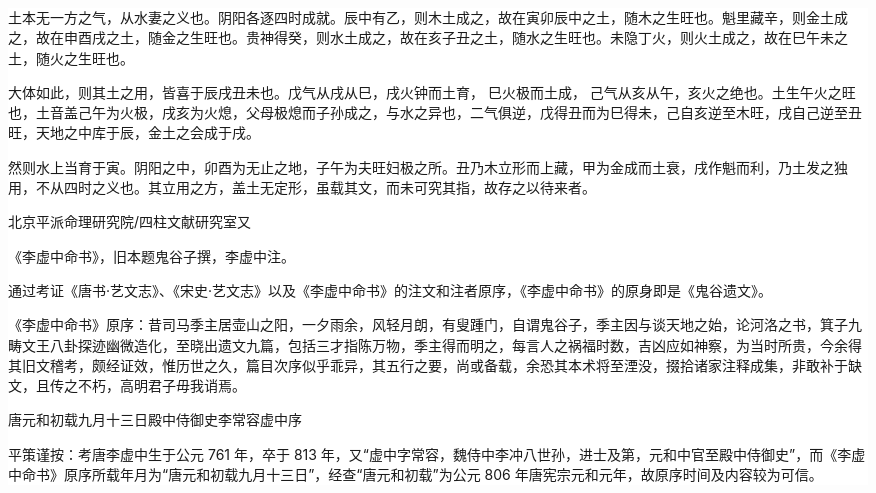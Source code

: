 土本无一方之气，从水妻之义也。阴阳各逐四时成就。辰中有乙，则木土成之，故在寅卯辰中之土，随木之生旺也。魁里藏辛，则金土成之，故在申酉戌之土，随金之生旺也。贵神得癸，则水土成之，故在亥子丑之土，随水之生旺也。未隐丁火，则火土成之，故在巳午未之土，随火之生旺也。

大体如此，则其土之用，皆喜于辰戌丑未也。戊气从戌从巳，戌火钟而土育， 巳火极而土成， 己气从亥从午，亥火之绝也。土生午火之旺也，土音盖己午为火极，戌亥为火熄，父母极熄而子孙成之，与水之异也，二气俱逆，戊得丑而为巳得未，己自亥逆至木旺，戌自己逆至丑旺，天地之中库于辰，金土之会成于戌。

然则水上当育于寅。阴阳之中，卯酉为无止之地，子午为夫旺妇极之所。丑乃木立形而上藏，甲为金成而土衰，戌作魁而利，乃土发之独用，不从四时之义也。其立用之方，盖土无定形，虽载其文，而未可究其指，故存之以待来者。

北京平派命理研究院/四柱文献研究室又

《李虚中命书》，旧本题鬼谷子撰，李虚中注。

通过考证《唐书·艺文志》、《宋史·艺文志》以及《李虚中命书》的注文和注者原序，《李虚中命书》的原身即是《鬼谷遗文》。

《李虚中命书》原序：昔司马季主居壶山之阳，一夕雨余，风轻月朗，有叟踵门，自谓鬼谷子，季主因与谈天地之始，论河洛之书，箕子九畴文王八卦探迹幽微造化，至晓出遗文九篇，包括三才指陈万物，季主得而明之，每言人之祸福时数，吉凶应如神察，为当时所贵，今余得其旧文稽考，颇经证效，惟历世之久，篇目次序似乎乖异，其五行之要，尚或备载，余恐其本术将至湮没，掇拾诸家注释成集，非敢补于缺文，且传之不朽，高明君子毋我诮焉。

唐元和初载九月十三日殿中侍御史李常容虚中序

平策谨按：考唐李虚中生于公元 761 年，卒于 813 年，又“虚中字常容，魏侍中李冲八世孙，进士及第，元和中官至殿中侍御史”，而《李虚中命书》原序所载年月为“唐元和初载九月十三日”，经查“唐元和初载”为公元 806 年唐宪宗元和元年，故原序时间及内容较为可信。
